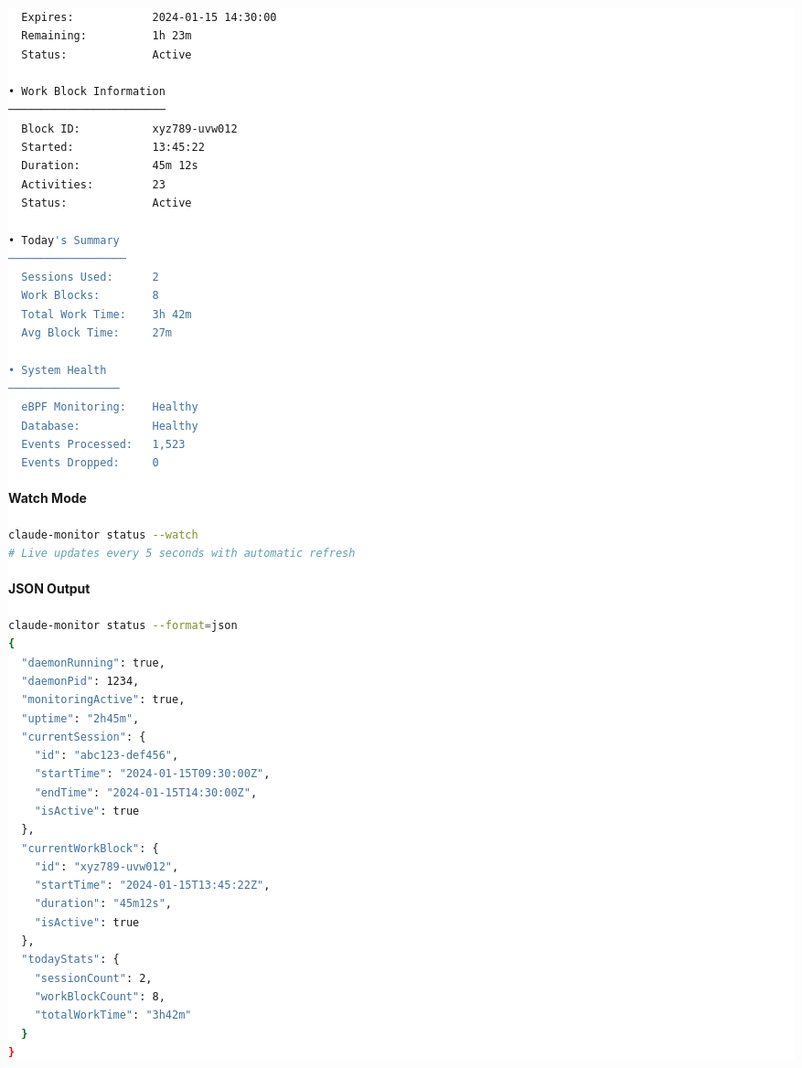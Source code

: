 ```bash
  Expires:            2024-01-15 14:30:00
  Remaining:          1h 23m
  Status:             Active

• Work Block Information
────────────────────────
  Block ID:           xyz789-uvw012
  Started:            13:45:22
  Duration:           45m 12s
  Activities:         23
  Status:             Active

• Today's Summary
──────────────────
  Sessions Used:      2
  Work Blocks:        8
  Total Work Time:    3h 42m
  Avg Block Time:     27m

• System Health
─────────────────
  eBPF Monitoring:    Healthy
  Database:           Healthy
  Events Processed:   1,523
  Events Dropped:     0
```

#### Watch Mode
```bash
claude-monitor status --watch
# Live updates every 5 seconds with automatic refresh
```

#### JSON Output
```bash
claude-monitor status --format=json
{
  "daemonRunning": true,
  "daemonPid": 1234,
  "monitoringActive": true,
  "uptime": "2h45m",
  "currentSession": {
    "id": "abc123-def456",
    "startTime": "2024-01-15T09:30:00Z",
    "endTime": "2024-01-15T14:30:00Z",
    "isActive": true
  },
  "currentWorkBlock": {
    "id": "xyz789-uvw012",
    "startTime": "2024-01-15T13:45:22Z",
    "duration": "45m12s",
    "isActive": true
  },
  "todayStats": {
    "sessionCount": 2,
    "workBlockCount": 8,
    "totalWorkTime": "3h42m"
  }
}
```
